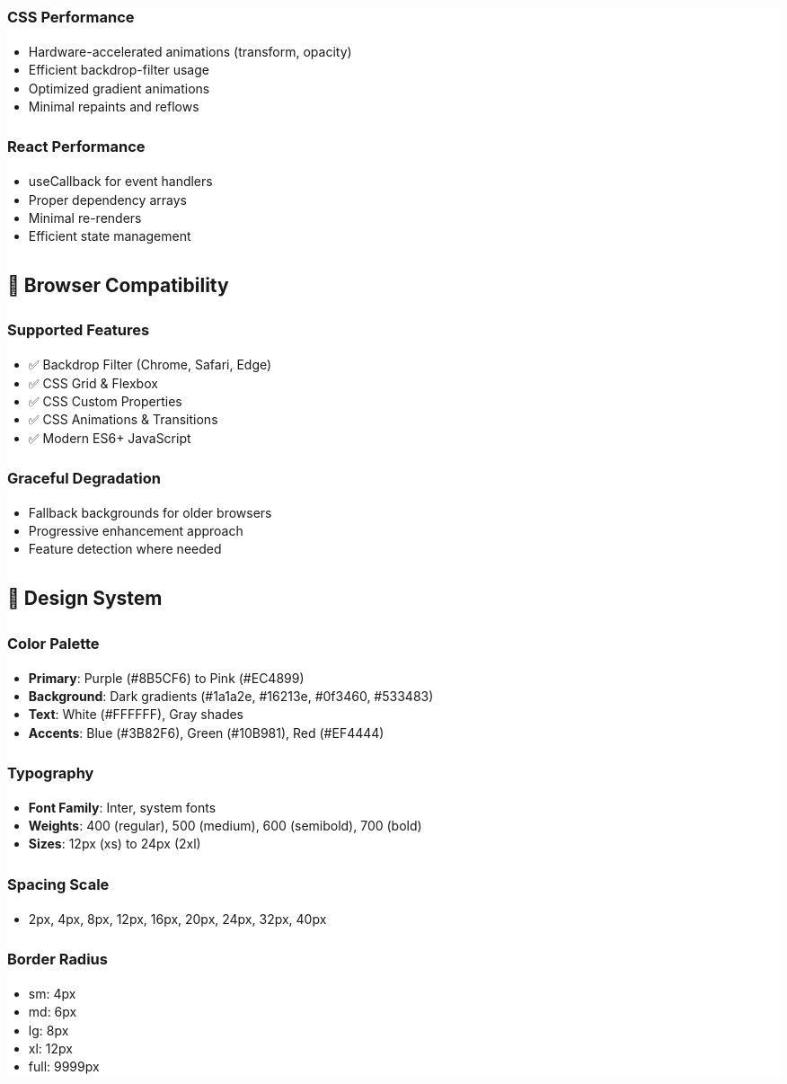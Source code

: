 ### CSS Performance
- Hardware-accelerated animations (transform, opacity)
- Efficient backdrop-filter usage
- Optimized gradient animations
- Minimal repaints and reflows

### React Performance
- useCallback for event handlers
- Proper dependency arrays
- Minimal re-renders
- Efficient state management

## 📱 Browser Compatibility

### Supported Features
- ✅ Backdrop Filter (Chrome, Safari, Edge)
- ✅ CSS Grid & Flexbox
- ✅ CSS Custom Properties
- ✅ CSS Animations & Transitions
- ✅ Modern ES6+ JavaScript

### Graceful Degradation
- Fallback backgrounds for older browsers
- Progressive enhancement approach
- Feature detection where needed

## 🎨 Design System

### Color Palette
- **Primary**: Purple (#8B5CF6) to Pink (#EC4899)
- **Background**: Dark gradients (#1a1a2e, #16213e, #0f3460, #533483)
- **Text**: White (#FFFFFF), Gray shades
- **Accents**: Blue (#3B82F6), Green (#10B981), Red (#EF4444)

### Typography
- **Font Family**: Inter, system fonts
- **Weights**: 400 (regular), 500 (medium), 600 (semibold), 700 (bold)
- **Sizes**: 12px (xs) to 24px (2xl)

### Spacing Scale
- 2px, 4px, 8px, 12px, 16px, 20px, 24px, 32px, 40px

### Border Radius
- sm: 4px
- md: 6px
- lg: 8px
- xl: 12px
- full: 9999px
